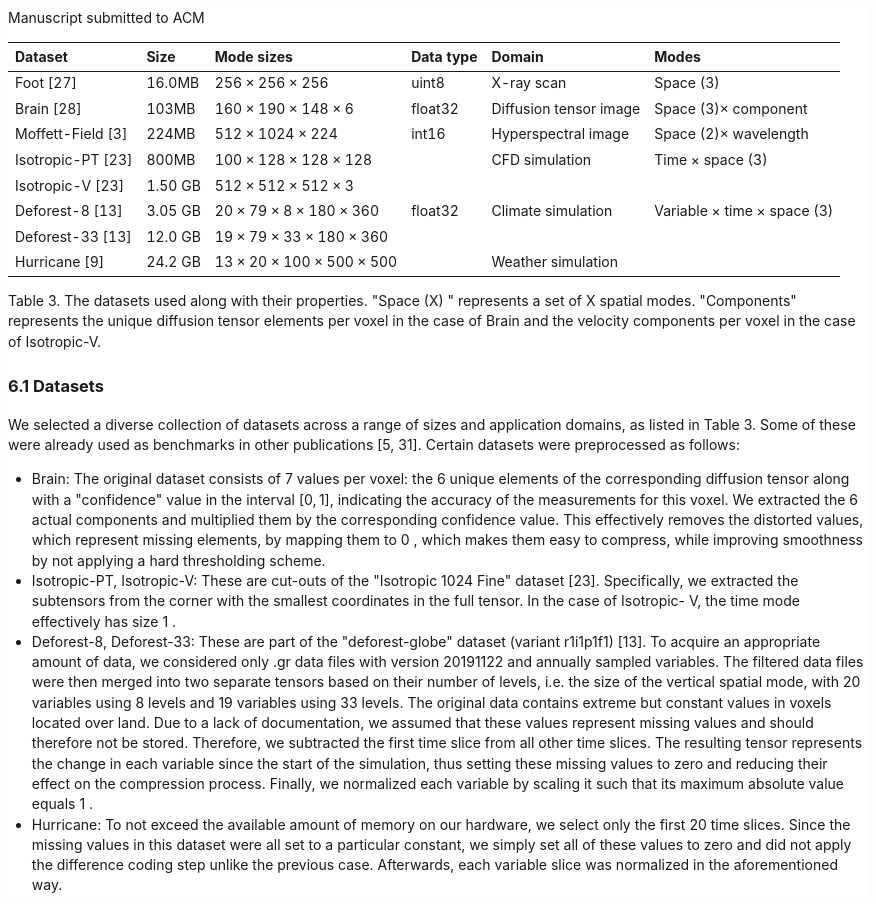 Manuscript submitted to ACM

| Dataset | Size | Mode sizes | Data type | Domain | Modes |
| :--- | :--- | :--- | :--- | :--- | :--- |
| Foot [27] | $16.0 \mathrm{MB}$ | $256 \times 256 \times 256$ | uint8 | X-ray scan | Space $(3)$ |
| Brain [28] | $103 \mathrm{MB}$ | $160 \times 190 \times 148 \times 6$ | float32 | Diffusion tensor image | Space $(3) \times$ component |
| Moffett-Field [3] | $224 \mathrm{MB}$ | $512 \times 1024 \times 224$ | int16 | Hyperspectral image | Space $(2) \times$ wavelength |
| Isotropic-PT [23] | $800 \mathrm{MB}$ | $100 \times 128 \times 128 \times 128$ |  | CFD simulation | Time $\times$ space $(3)$ |
| Isotropic-V [23] | $1.50 \mathrm{~GB}$ | $512 \times 512 \times 512 \times 3$ |  |  |  |
| Deforest-8 [13] | $3.05 \mathrm{~GB}$ | $20 \times 79 \times 8 \times 180 \times 360$ | float32 | Climate simulation | Variable $\times$ time $\times$ space $(3)$ |
| Deforest-33 [13] | $12.0 \mathrm{~GB}$ | $19 \times 79 \times 33 \times 180 \times 360$ |  |  |  |
| Hurricane $[9]$ | $24.2 \mathrm{~GB}$ | $13 \times 20 \times 100 \times 500 \times 500$ |  | Weather simulation |  |

Table 3. The datasets used along with their properties. "Space $(\mathrm{X})$ " represents a set of $\mathrm{X}$ spatial modes. "Components" represents the unique diffusion tensor elements per voxel in the case of Brain and the velocity components per voxel in the case of Isotropic-V.

### 6.1 Datasets

We selected a diverse collection of datasets across a range of sizes and application domains, as listed in Table 3. Some of these were already used as benchmarks in other publications [5, 31]. Certain datasets were preprocessed as follows:

- Brain: The original dataset consists of 7 values per voxel: the 6 unique elements of the corresponding diffusion tensor along with a "confidence" value in the interval $[0,1]$, indicating the accuracy of the measurements for this voxel. We extracted the 6 actual components and multiplied them by the corresponding confidence value. This effectively removes the distorted values, which represent missing elements, by mapping them to 0 , which makes them easy to compress, while improving smoothness by not applying a hard thresholding scheme.
- Isotropic-PT, Isotropic-V: These are cut-outs of the "Isotropic 1024 Fine" dataset [23]. Specifically, we extracted the subtensors from the corner with the smallest coordinates in the full tensor. In the case of Isotropic- $\mathrm{V}$, the time mode effectively has size 1 .
- Deforest-8, Deforest-33: These are part of the "deforest-globe" dataset (variant r1i1p1f1) [13]. To acquire an appropriate amount of data, we considered only .gr data files with version 20191122 and annually sampled variables. The filtered data files were then merged into two separate tensors based on their number of levels, i.e. the size of the vertical spatial mode, with 20 variables using 8 levels and 19 variables using 33 levels. The original data contains extreme but constant values in voxels located over land. Due to a lack of documentation, we assumed that these values represent missing values and should therefore not be stored. Therefore, we subtracted the first time slice from all other time slices. The resulting tensor represents the change in each variable since the start of the simulation, thus setting these missing values to zero and reducing their effect on the compression process. Finally, we normalized each variable by scaling it such that its maximum absolute value equals 1 .
- Hurricane: To not exceed the available amount of memory on our hardware, we select only the first 20 time slices. Since the missing values in this dataset were all set to a particular constant, we simply set all of these values to zero and did not apply the difference coding step unlike the previous case. Afterwards, each variable slice was normalized in the aforementioned way.
